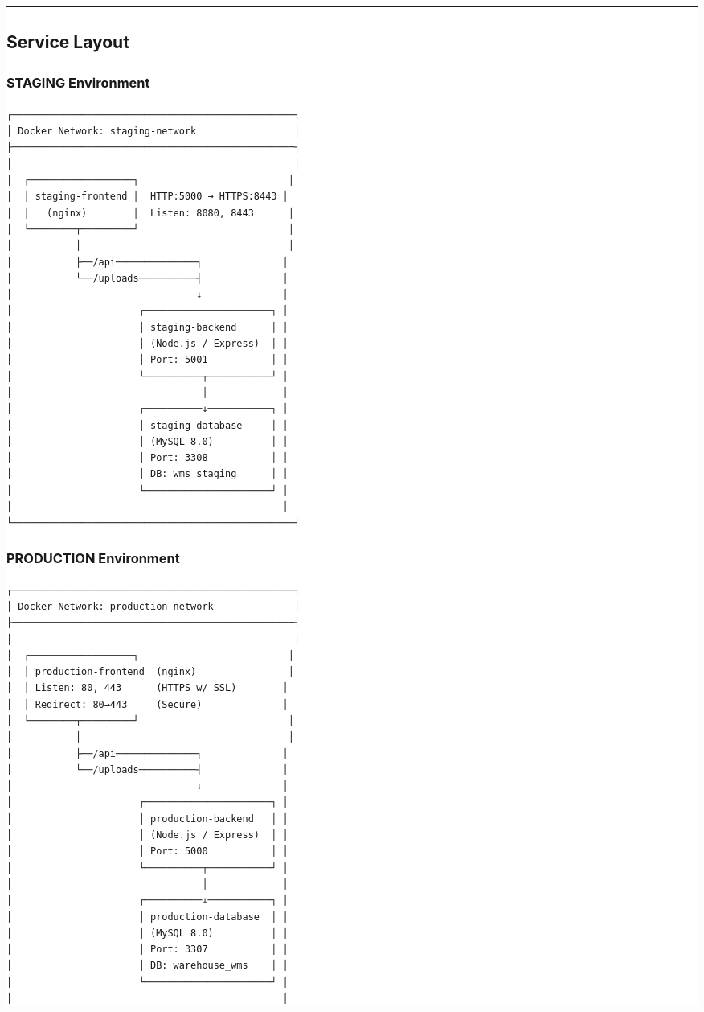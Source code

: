 
---

## Service Layout

### STAGING Environment
```
┌─────────────────────────────────────────────────┐
│ Docker Network: staging-network                 │
├─────────────────────────────────────────────────┤
│                                                 │
│  ┌──────────────────┐                          │
│  │ staging-frontend │  HTTP:5000 → HTTPS:8443 │
│  │   (nginx)        │  Listen: 8080, 8443      │
│  └────────┬─────────┘                          │
│           │                                    │
│           ├──/api──────────────┐              │
│           └──/uploads──────────┤              │
│                                ↓              │
│                      ┌──────────────────────┐ │
│                      │ staging-backend      │ │
│                      │ (Node.js / Express)  │ │
│                      │ Port: 5001           │ │
│                      └──────────┬───────────┘ │
│                                 │             │
│                      ┌──────────↓───────────┐ │
│                      │ staging-database     │ │
│                      │ (MySQL 8.0)          │ │
│                      │ Port: 3308           │ │
│                      │ DB: wms_staging      │ │
│                      └──────────────────────┘ │
│                                               │
└─────────────────────────────────────────────────┘
```

### PRODUCTION Environment
```
┌─────────────────────────────────────────────────┐
│ Docker Network: production-network              │
├─────────────────────────────────────────────────┤
│                                                 │
│  ┌──────────────────┐                          │
│  │ production-frontend  (nginx)                │
│  │ Listen: 80, 443      (HTTPS w/ SSL)        │
│  │ Redirect: 80→443     (Secure)              │
│  └────────┬─────────┘                          │
│           │                                    │
│           ├──/api──────────────┐              │
│           └──/uploads──────────┤              │
│                                ↓              │
│                      ┌──────────────────────┐ │
│                      │ production-backend   │ │
│                      │ (Node.js / Express)  │ │
│                      │ Port: 5000           │ │
│                      └──────────┬───────────┘ │
│                                 │             │
│                      ┌──────────↓───────────┐ │
│                      │ production-database  │ │
│                      │ (MySQL 8.0)          │ │
│                      │ Port: 3307           │ │
│                      │ DB: warehouse_wms    │ │
│                      └──────────────────────┘ │
│                                               │
```
